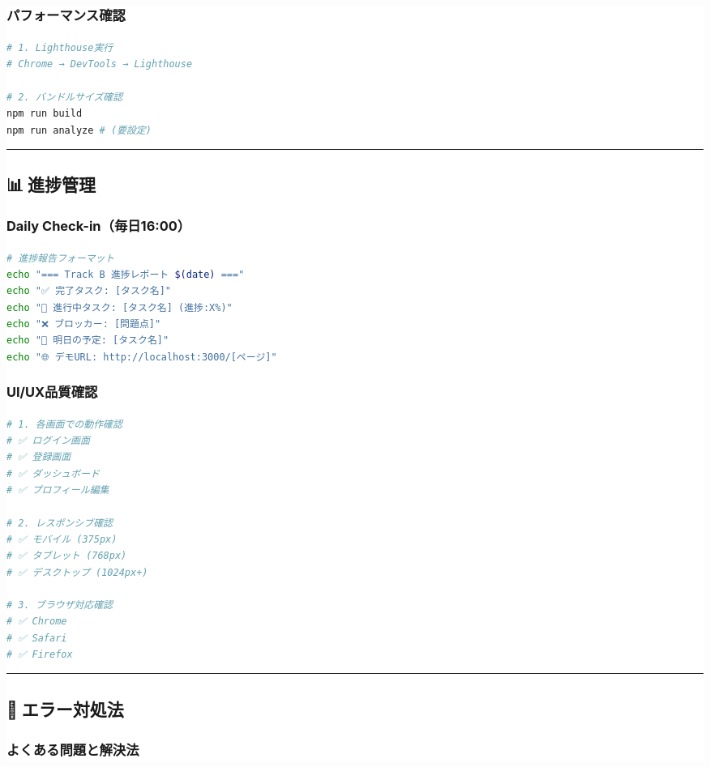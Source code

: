 ### パフォーマンス確認
```bash
# 1. Lighthouse実行
# Chrome → DevTools → Lighthouse

# 2. バンドルサイズ確認
npm run build
npm run analyze # (要設定)
```

---

## 📊 進捗管理

### Daily Check-in（毎日16:00）
```bash
# 進捗報告フォーマット
echo "=== Track B 進捗レポート $(date) ==="
echo "✅ 完了タスク: [タスク名]"
echo "🚧 進行中タスク: [タスク名] (進捗:X%)"
echo "❌ ブロッカー: [問題点]"
echo "📅 明日の予定: [タスク名]"
echo "🌐 デモURL: http://localhost:3000/[ページ]"
```

### UI/UX品質確認
```bash
# 1. 各画面での動作確認
# ✅ ログイン画面
# ✅ 登録画面  
# ✅ ダッシュボード
# ✅ プロフィール編集

# 2. レスポンシブ確認
# ✅ モバイル (375px)
# ✅ タブレット (768px)
# ✅ デスクトップ (1024px+)

# 3. ブラウザ対応確認
# ✅ Chrome
# ✅ Safari
# ✅ Firefox
```

---

## 🚨 エラー対処法

### よくある問題と解決法
